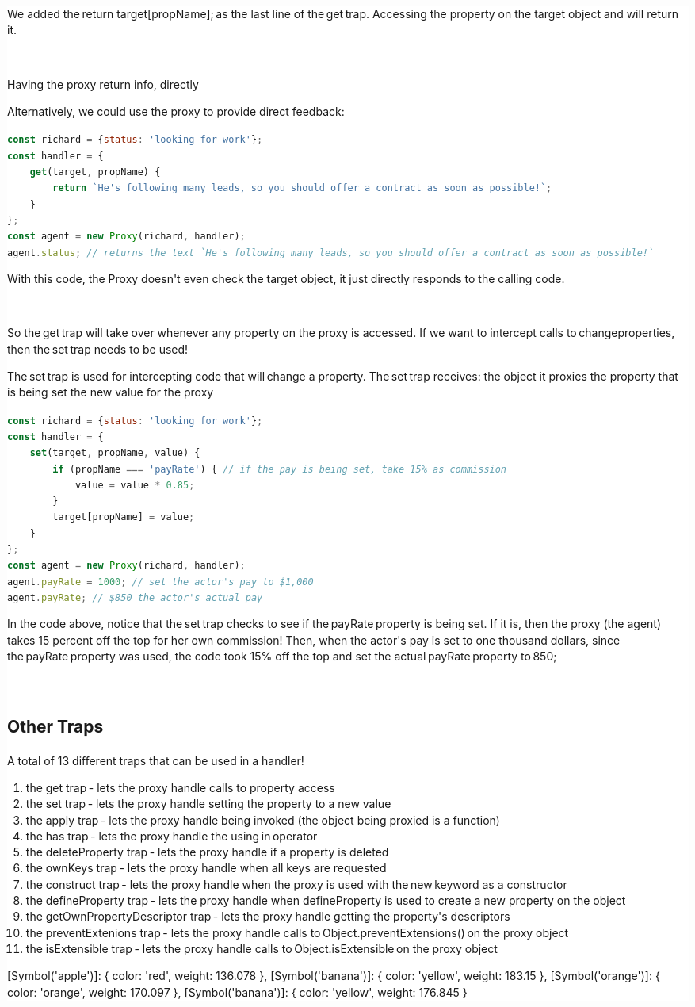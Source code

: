 We added the return target[propName]; as the last line of the get trap. Accessing the property on the target object and will return it. 

</br>
 
Having the proxy return info, directly 

Alternatively, we could use the proxy to provide direct feedback: 
```js
const richard = {status: 'looking for work'}; 
const handler = { 
    get(target, propName) { 
        return `He's following many leads, so you should offer a contract as soon as possible!`; 
    } 
}; 
const agent = new Proxy(richard, handler); 
agent.status; // returns the text `He's following many leads, so you should offer a contract as soon as possible!` 
```
With this code, the Proxy doesn't even check the target object, it just directly responds to the calling code. 

</br>

So the get trap will take over whenever any property on the proxy is accessed. If we want to intercept calls to changeproperties, then the set trap needs to be used! 

The set trap is used for intercepting code that will change a property. The set trap receives: the object it proxies the property that is being set the new value for the proxy 
```js
const richard = {status: 'looking for work'}; 
const handler = { 
    set(target, propName, value) { 
        if (propName === 'payRate') { // if the pay is being set, take 15% as commission 
            value = value * 0.85; 
        } 
        target[propName] = value; 
    } 
}; 
const agent = new Proxy(richard, handler); 
agent.payRate = 1000; // set the actor's pay to $1,000 
agent.payRate; // $850 the actor's actual pay 
```
In the code above, notice that the set trap checks to see if the payRate property is being set. If it is, then the proxy (the agent) takes 15 percent off the top for her own commission! Then, when the actor's pay is set to one thousand dollars, since the payRate property was used, the code took 15% off the top and set the actual payRate property to 850; 

</br>

## **Other Traps**

A total of 13 different traps that can be used in a handler! 

1. the get trap - lets the proxy handle calls to property access
2. the set trap - lets the proxy handle setting the property to a new value 
3. the apply trap - lets the proxy handle being invoked (the object being proxied is a function) 
4. the has trap - lets the proxy handle the using in operator 
5. the deleteProperty trap - lets the proxy handle if a property is deleted 
6. the ownKeys trap - lets the proxy handle when all keys are requested 
7. the construct trap - lets the proxy handle when the proxy is used with the new keyword as a constructor 
8. the defineProperty trap - lets the proxy handle when defineProperty is used to create a new property on the object 
9. the getOwnPropertyDescriptor trap - lets the proxy handle getting the property's descriptors 
10. the preventExtenions trap - lets the proxy handle calls to Object.preventExtensions() on the proxy object 
11. the isExtensible trap - lets the proxy handle calls to Object.isExtensible on the proxy object 

  [Symbol('apple')]: { color: 'red', weight: 136.078 },
  [Symbol('banana')]: { color: 'yellow', weight: 183.15 },
  [Symbol('orange')]: { color: 'orange', weight: 170.097 },
  [Symbol('banana')]: { color: 'yellow', weight: 176.845 }